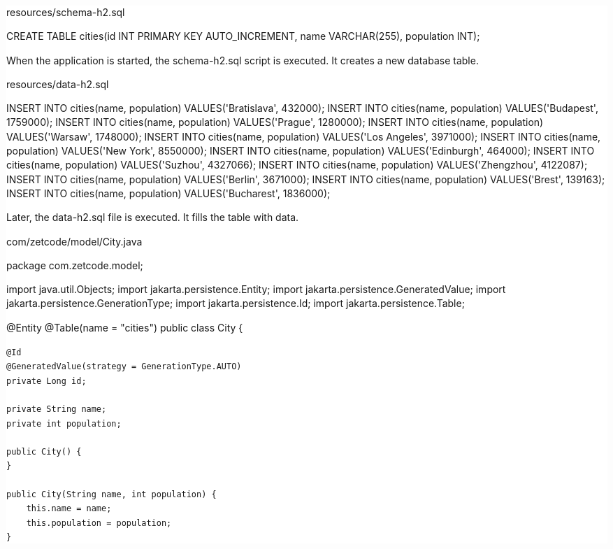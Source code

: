 resources/schema-h2.sql
  

CREATE TABLE cities(id INT PRIMARY KEY AUTO_INCREMENT,
    name VARCHAR(255), population INT);

When the application is started, the schema-h2.sql script
is executed. It creates a new database table.

resources/data-h2.sql
  

INSERT INTO cities(name, population) VALUES('Bratislava', 432000);
INSERT INTO cities(name, population) VALUES('Budapest', 1759000);
INSERT INTO cities(name, population) VALUES('Prague', 1280000);
INSERT INTO cities(name, population) VALUES('Warsaw', 1748000);
INSERT INTO cities(name, population) VALUES('Los Angeles', 3971000);
INSERT INTO cities(name, population) VALUES('New York', 8550000);
INSERT INTO cities(name, population) VALUES('Edinburgh', 464000);
INSERT INTO cities(name, population) VALUES('Suzhou', 4327066);
INSERT INTO cities(name, population) VALUES('Zhengzhou', 4122087);
INSERT INTO cities(name, population) VALUES('Berlin', 3671000);
INSERT INTO cities(name, population) VALUES('Brest', 139163);
INSERT INTO cities(name, population) VALUES('Bucharest', 1836000);

Later, the data-h2.sql file is executed. It fills the
table with data.

com/zetcode/model/City.java
  

package com.zetcode.model;

import java.util.Objects;
import jakarta.persistence.Entity;
import jakarta.persistence.GeneratedValue;
import jakarta.persistence.GenerationType;
import jakarta.persistence.Id;
import jakarta.persistence.Table;

@Entity
@Table(name = "cities")
public class City {

    @Id
    @GeneratedValue(strategy = GenerationType.AUTO)
    private Long id;

    private String name;
    private int population;

    public City() {
    }

    public City(String name, int population) {
        this.name = name;
        this.population = population;
    }
